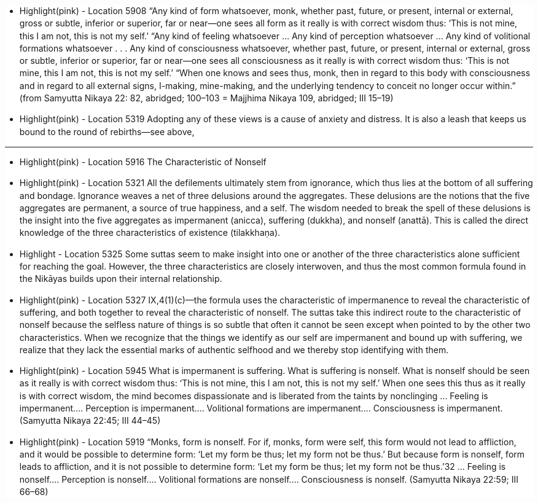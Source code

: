 - Highlight(pink) - Location 5908
“Any kind of form whatsoever, monk, whether past, future, or present, internal or external, gross or subtle, inferior or superior, far or near—one sees all form as it really is with correct wisdom thus: ‘This is not mine, this I am not, this is not my self.’ “Any kind of feeling whatsoever … Any kind of perception whatsoever ... Any kind of volitional formations whatsoever . . . Any kind of consciousness whatsoever, whether past, future, or present, internal or external, gross or subtle, inferior or superior, far or near—one sees all consciousness as it really is with correct wisdom thus: ‘This is not mine, this I am not, this is not my self.’ “When one knows and sees thus, monk, then in regard to this body with consciousness and in regard to all external signs, I-making, mine-making, and the underlying tendency to conceit no longer occur within.”
(from Samyutta Nikaya 22: 82, abridged; 100–103 = Majjhima Nikaya 109, abridged; III 15–19)

- Highlight(pink) - Location 5319
Adopting any of these views is a cause of anxiety and distress. It is also a leash that keeps us bound to the round of rebirths—see above,

___

- Highlight(pink) - Location 5916 
The Characteristic of Nonself

- Highlight(pink) - Location 5321
All the defilements ultimately stem from ignorance, which thus lies at the bottom of all suffering and bondage. Ignorance weaves a net of three delusions around the aggregates. These delusions are the notions that the five aggregates are permanent, a source of true happiness, and a self. The wisdom needed to break the spell of these delusions is the insight into the five aggregates as impermanent (anicca), suffering (dukkha), and nonself (anattā). This is called the direct knowledge of the three characteristics of existence (tilakkhaṇa).

- Highlight - Location 5325
Some suttas seem to make insight into one or another of the three characteristics alone sufficient for reaching the goal. However, the three characteristics are closely interwoven, and thus the most common formula found in the Nikāyas builds upon their internal relationship.

- Highlight(pink) - Location 5327
IX,4(1)(c)—the formula uses the characteristic of impermanence to reveal the characteristic of suffering, and both together to reveal the characteristic of nonself. The suttas take this indirect route to the characteristic of nonself because the selfless nature of things is so subtle that often it cannot be seen except when pointed to by the other two characteristics. When we recognize that the things we identify as our self are impermanent and bound up with suffering, we realize that they lack the essential marks of authentic selfhood and we thereby stop identifying with them.

- Highlight(pink) - Location 5945
What is impermanent is suffering. What is suffering is nonself. What is nonself should be seen as it really is with correct wisdom thus: ‘This is not mine, this I am not, this is not my self.’ When one sees this thus as it really is with correct wisdom, the mind becomes dispassionate and is liberated from the taints by nonclinging ... Feeling is impermanent…. Perception is impermanent…. Volitional formations are impermanent…. Consciousness is impermanent.
(Samyutta Nikaya 22:45; III 44–45)

- Highlight(pink) - Location 5919
“Monks, form is nonself. For if, monks, form were self, this form would not lead to affliction, and it would be possible to determine form: ‘Let my form be thus; let my form not be thus.’ But because form is nonself, form leads to affliction, and it is not possible to determine form: ‘Let my form be thus; let my form not be thus.’32 ... Feeling is nonself…. Perception is nonself…. Volitional formations are nonself…. Consciousness is nonself.
(Samyutta Nikaya 22:59; III 66–68)
